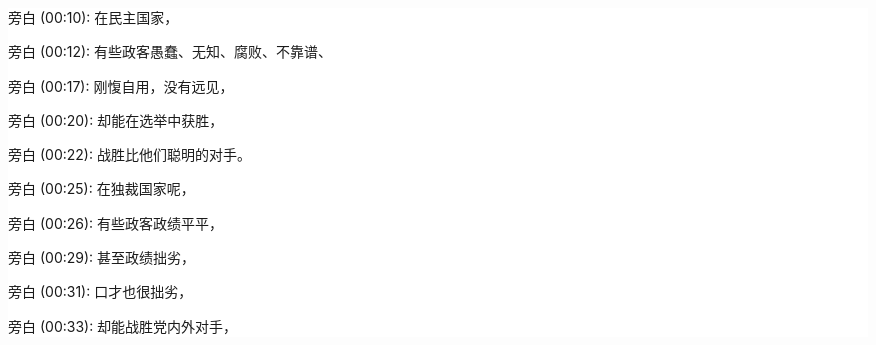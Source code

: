 
<div class="transcript-entry">

<span class="speaker">旁白 (00:10):</span>
<span class="text">在民主国家，</span>



<div class="transcript-entry">

<span class="speaker">旁白 (00:12):</span>
<span class="text">有些政客愚蠢、无知、腐败、不靠谱、</span>



<div class="transcript-entry">

<span class="speaker">旁白 (00:17):</span>
<span class="text">刚愎自用，没有远见，</span>



<div class="transcript-entry">

<span class="speaker">旁白 (00:20):</span>
<span class="text">却能在选举中获胜，</span>



<div class="transcript-entry">

<span class="speaker">旁白 (00:22):</span>
<span class="text">战胜比他们聪明的对手。</span>



<div class="transcript-entry">

<span class="speaker">旁白 (00:25):</span>
<span class="text">在独裁国家呢，</span>



<div class="transcript-entry">

<span class="speaker">旁白 (00:26):</span>
<span class="text">有些政客政绩平平，</span>



<div class="transcript-entry">

<span class="speaker">旁白 (00:29):</span>
<span class="text">甚至政绩拙劣，</span>



<div class="transcript-entry">

<span class="speaker">旁白 (00:31):</span>
<span class="text">口才也很拙劣，</span>



<div class="transcript-entry">

<span class="speaker">旁白 (00:33):</span>
<span class="text">却能战胜党内外对手，</span>
